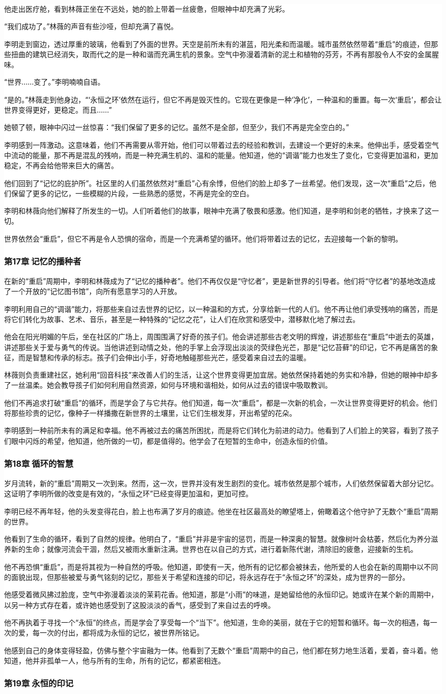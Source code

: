 他走出医疗舱，看到林薇正坐在不远处，她的脸上带着一丝疲惫，但眼神中却充满了光彩。

“我们成功了。”林薇的声音有些沙哑，但却充满了喜悦。

李明走到窗边，透过厚重的玻璃，他看到了外面的世界。天空是前所未有的湛蓝，阳光柔和而温暖。城市虽然依然带着“重启”的痕迹，但那些扭曲的建筑已经消失，取而代之的是一种和谐而充满生机的景象。空气中弥漫着清新的泥土和植物的芬芳，不再有那股令人不安的金属腥味。

“世界……变了。”李明喃喃自语。

“是的。”林薇走到他身边，“‘永恒之环’依然在运行，但它不再是毁灭性的。它现在更像是一种‘净化’，一种温和的重置。每一次‘重启’，都会让世界变得更好，更稳定。而且……”

她顿了顿，眼神中闪过一丝惊喜：“我们保留了更多的记忆。虽然不是全部，但至少，我们不再是完全空白的。”

李明感到一阵激动。这意味着，他们不再需要从零开始，他们可以带着过去的经验和教训，去建设一个更好的未来。他伸出手，感受着空气中流动的能量，那不再是混乱的残响，而是一种充满生机的、温和的能量。他知道，他的“调谐”能力也发生了变化，它变得更加温和，更加稳定，不再会给他带来巨大的痛苦。

他们回到了“记忆的庇护所”。社区里的人们虽然依然对“重启”心有余悸，但他们的脸上却多了一丝希望。他们发现，这一次“重启”之后，他们保留了更多的记忆，一些模糊的片段，一些熟悉的感觉，不再是完全的空白。

李明和林薇向他们解释了所发生的一切。人们听着他们的故事，眼神中充满了敬畏和感激。他们知道，是李明和剑老的牺牲，才换来了这一切。

世界依然会“重启”，但它不再是令人恐惧的宿命，而是一个充满希望的循环。他们将带着过去的记忆，去迎接每一个新的黎明。

### 第17章 记忆的播种者

在新的“重启”周期中，李明和林薇成为了“记忆的播种者”。他们不再仅仅是“守忆者”，更是新世界的引导者。他们将“守忆者”的基地改造成了一个开放的“记忆图书馆”，向所有愿意学习的人开放。

李明利用自己的“调谐”能力，将那些来自过去世界的记忆，以一种温和的方式，分享给新一代的人们。他不再让他们承受残响的痛苦，而是将它们转化为故事、艺术、音乐，甚至是一种特殊的“记忆之花”，让人们在欣赏和感受中，潜移默化地了解过去。

他会在阳光明媚的午后，坐在社区的广场上，周围围满了好奇的孩子们。他会讲述那些古老文明的辉煌，讲述那些在“重启”中逝去的英雄，讲述那些关于爱与勇气的传说。当他讲述到动情之处，他的手掌上会浮现出淡淡的荧绿色光芒，那是“记忆苔藓”的印记，它不再是痛苦的象征，而是智慧和传承的标志。孩子们会伸出小手，好奇地触碰那些光芒，感受着来自过去的温暖。

林薇则负责重建社区，她利用“回音科技”来改善人们的生活，让这个世界变得更加宜居。她依然保持着她的务实和冷静，但她的眼神中却多了一丝温柔。她会教导孩子们如何利用自然资源，如何与环境和谐相处，如何从过去的错误中吸取教训。

他们不再追求打破“重启”的循环，而是学会了与它共存。他们知道，每一次“重启”，都是一次新的机会，一次让世界变得更好的机会。他们将那些珍贵的记忆，像种子一样播撒在新世界的土壤里，让它们生根发芽，开出希望的花朵。

李明感到一种前所未有的满足和幸福。他不再被过去的痛苦所困扰，而是将它们转化为前进的动力。他看到了人们脸上的笑容，看到了孩子们眼中闪烁的希望，他知道，他所做的一切，都是值得的。他学会了在短暂的生命中，创造永恒的价值。

### 第18章 循环的智慧

岁月流转，新的“重启”周期又一次到来。然而，这一次，世界并没有发生剧烈的变化。城市依然是那个城市，人们依然保留着大部分记忆。这证明了李明所做的改变是有效的，“永恒之环”已经变得更加温和，更加可控。

李明已经不再年轻，他的头发变得花白，脸上也布满了岁月的痕迹。他坐在社区最高处的瞭望塔上，俯瞰着这个他守护了无数个“重启”周期的世界。

他看到了生命的循环，看到了自然的规律。他明白了，“重启”并非是宇宙的惩罚，而是一种深奥的智慧。就像树叶会枯萎，然后化为养分滋养新的生命；就像河流会干涸，然后又被雨水重新注满。世界也在以自己的方式，进行着新陈代谢，清除旧的疲惫，迎接新的生机。

他不再恐惧“重启”，而是将其视为一种自然的呼吸。他知道，即使有一天，他所有的记忆都会被抹去，他所爱的人也会在新的周期中以不同的面貌出现，但那些被爱与勇气铭刻的记忆，那些关于希望和连接的印记，将永远存在于“永恒之环”的深处，成为世界的一部分。

他感受着微风拂过脸庞，空气中弥漫着淡淡的茉莉花香。他知道，那是“小雨”的味道，是她留给他的永恒印记。她或许在某个新的周期中，以另一种方式存在着，或许她也感受到了这股淡淡的香气，感受到了来自过去的呼唤。

他不再执着于寻找一个“永恒”的终点，而是学会了享受每一个“当下”。他知道，生命的美丽，就在于它的短暂和循环。每一次的相遇，每一次的爱，每一次的付出，都将成为永恒的记忆，被世界所铭记。

他感到自己的身体变得轻盈，仿佛与整个宇宙融为一体。他看到了无数个“重启”周期中的自己，他们都在努力地生活着，爱着，奋斗着。他知道，他并非孤单一人，他与所有的生命，所有的记忆，都紧密相连。

### 第19章 永恒的印记

